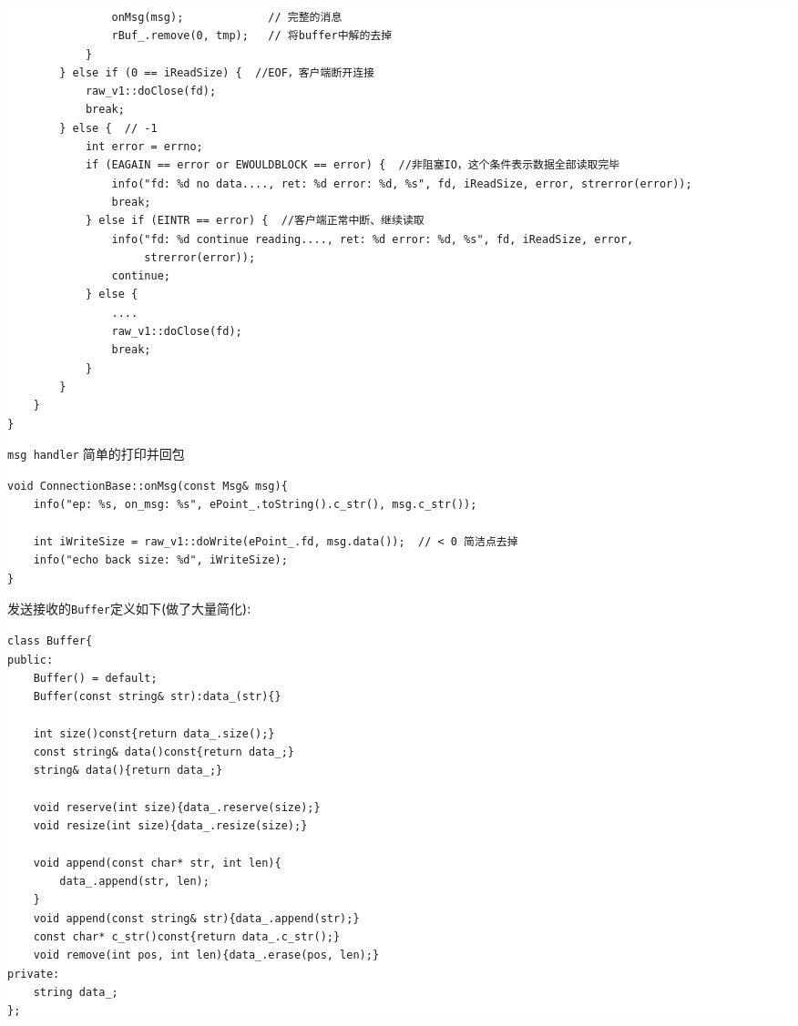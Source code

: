 ```
                onMsg(msg);             // 完整的消息
                rBuf_.remove(0, tmp);   // 将buffer中解的去掉
            }
        } else if (0 == iReadSize) {  //EOF，客户端断开连接
            raw_v1::doClose(fd);
            break;
        } else {  // -1
            int error = errno;
            if (EAGAIN == error or EWOULDBLOCK == error) {  //非阻塞IO，这个条件表示数据全部读取完毕
                info("fd: %d no data...., ret: %d error: %d, %s", fd, iReadSize, error, strerror(error));
                break;
            } else if (EINTR == error) {  //客户端正常中断、继续读取
                info("fd: %d continue reading...., ret: %d error: %d, %s", fd, iReadSize, error,
                     strerror(error));
                continue;
            } else {
                ....
                raw_v1::doClose(fd);
                break;
            }
        }
    }
}
```

`msg handler` 简单的打印并回包
```
void ConnectionBase::onMsg(const Msg& msg){
    info("ep: %s, on_msg: %s", ePoint_.toString().c_str(), msg.c_str());

    int iWriteSize = raw_v1::doWrite(ePoint_.fd, msg.data());  // < 0 简洁点去掉
    info("echo back size: %d", iWriteSize);
}
```

发送接收的`Buffer`定义如下(做了大量简化):
```
class Buffer{
public:
    Buffer() = default;
    Buffer(const string& str):data_(str){}

    int size()const{return data_.size();}
    const string& data()const{return data_;}
    string& data(){return data_;}

    void reserve(int size){data_.reserve(size);}
    void resize(int size){data_.resize(size);}

    void append(const char* str, int len){
        data_.append(str, len);
    }
    void append(const string& str){data_.append(str);}
    const char* c_str()const{return data_.c_str();}
    void remove(int pos, int len){data_.erase(pos, len);}
private:
    string data_;
};
```
